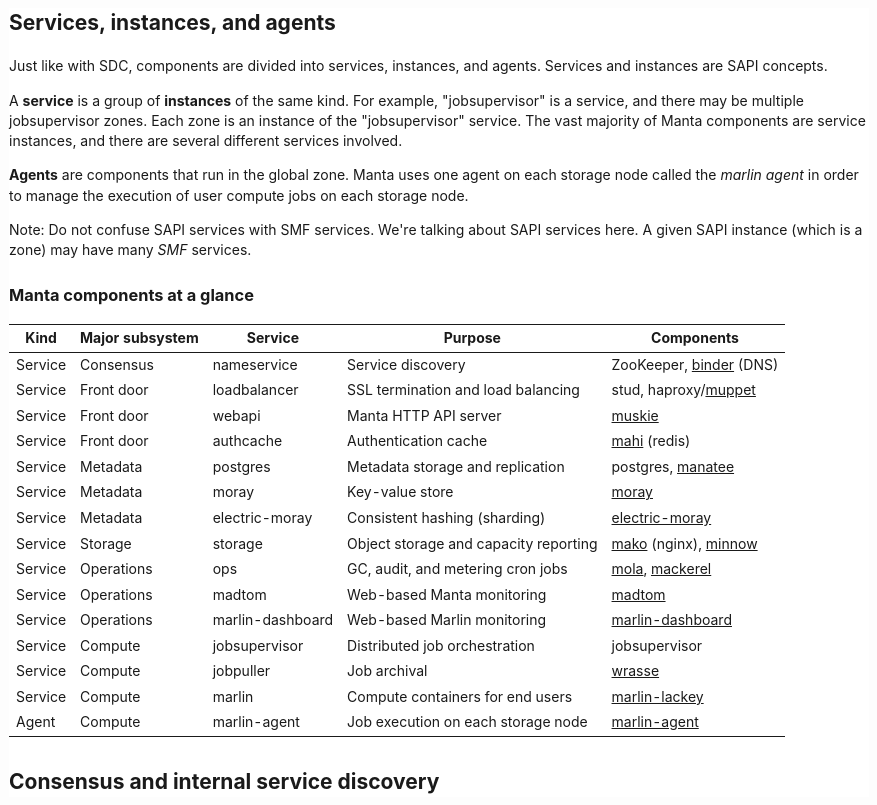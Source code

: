 
## Services, instances, and agents

Just like with SDC, components are divided into services, instances, and agents.
Services and instances are SAPI concepts.

A **service** is a group of **instances** of the same kind.  For example,
"jobsupervisor" is a service, and there may be multiple jobsupervisor zones.
Each zone is an instance of the "jobsupervisor" service.  The vast majority of
Manta components are service instances, and there are several different services
involved.

**Agents** are components that run in the global zone.  Manta uses one agent on
each storage node called the *marlin agent* in order to manage the execution of
user compute jobs on each storage node.

Note: Do not confuse SAPI services with SMF services.  We're talking about SAPI
services here.  A given SAPI instance (which is a zone) may have many *SMF*
services.

### Manta components at a glance

| Kind    | Major subsystem | Service          | Purpose                               | Components                                                                                             |
| ------- | --------------- | ---------------- | ------------------------------------- | ------------------------------------------------------------------------------------------------------ |
| Service | Consensus       | nameservice      | Service discovery                     | ZooKeeper, [binder](https://github.com/joyent/binder) (DNS)                                            |
| Service | Front door      | loadbalancer     | SSL termination and load balancing    | stud, haproxy/[muppet](https://github.com/joyent/muppet)                                               |
| Service | Front door      | webapi           | Manta HTTP API server                 | [muskie](https://github.com/joyent/manta-muskie)                                                       |
| Service | Front door      | authcache        | Authentication cache                  | [mahi](https://github.com/joyent/mahi) (redis)                                                         |
| Service | Metadata        | postgres         | Metadata storage and replication      | postgres, [manatee](https://github.com/joyent/manta-manatee)                                           |
| Service | Metadata        | moray            | Key-value store                       | [moray](https://github.com/joyent/moray)                                                               |
| Service | Metadata        | electric-moray   | Consistent hashing (sharding)         | [electric-moray](https://github.com/joyent/electric-moray)                                             |
| Service | Storage         | storage          | Object storage and capacity reporting | [mako](https://github.com/joyent/manta-mako) (nginx), [minnow](https://github.com/joyent/manta-minnow) |
| Service | Operations      | ops              | GC, audit, and metering cron jobs     | [mola](https://github.com/joyent/manta-mola), [mackerel](https://github.com/joyent/manta-mackerel)     |
| Service | Operations      | madtom           | Web-based Manta monitoring            | [madtom](https://github.com/joyent/manta-madtom)                                                       |
| Service | Operations      | marlin-dashboard | Web-based Marlin monitoring           | [marlin-dashboard](https://github.com/joyent/manta-marlin-dashboard)                                   |
| Service | Compute         | jobsupervisor    | Distributed job orchestration         | jobsupervisor                                                                                          |
| Service | Compute         | jobpuller        | Job archival                          | [wrasse](https://github.com/joyent/manta-wrasse)                                                       |
| Service | Compute         | marlin           | Compute containers for end users      | [marlin-lackey](https://github.com/joyent/manta-marlin)                                                |
| Agent   | Compute         | marlin-agent     | Job execution on each storage node    | [marlin-agent](https://github.com/joyent/manta-marlin)                                                 |


## Consensus and internal service discovery
